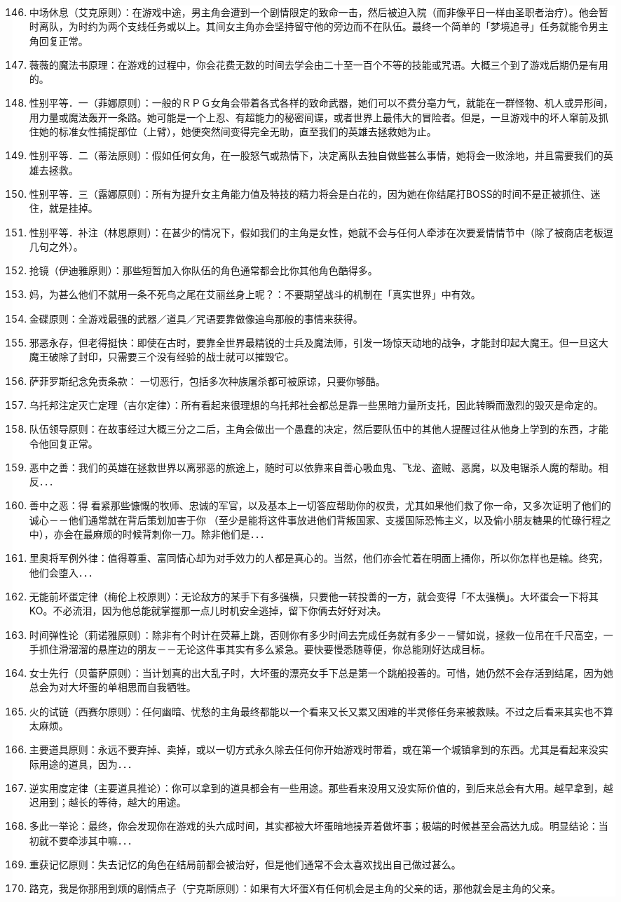 146. 中场休息（艾克原则）：在游戏中途，男主角会遭到一个剧情限定的致命一击，然后被迫入院（而非像平日一样由圣职者治疗）。他会暂时离队，为时约为两个支线任务或以上。其间女主角亦会坚持留守他的旁边而不在队伍。最终一个简单的「梦境追寻」任务就能令男主角回复正常。

147. 薇薇的魔法书原理：在游戏的过程中，你会花费无数的时间去学会由二十至一百个不等的技能或咒语。大概三个到了游戏后期仍是有用的。

148. 性别平等．一（菲娜原则）：一般的ＲＰＧ女角会带着各式各样的致命武器，她们可以不费分亳力气，就能在一群怪物、机人或异形间，用力量或魔法轰开一条路。她可能是一个上忍、有超能力的秘密间谍，或者世界上最伟大的冒险者。但是，一旦游戏中的坏人窜前及抓住她的标准女性捕捉部位（上臂），她便突然间变得完全无助，直至我们的英雄去拯救她为止。

149. 性别平等．二（蒂法原则）：假如任何女角，在一股怒气或热情下，决定离队去独自做些甚么事情，她将会一败涂地，并且需要我们的英雄去拯救。

150. 性别平等．三（露娜原则）：所有为提升女主角能力值及特技的精力将会是白花的，因为她在你结尾打BOSS的时间不是正被抓住、迷住，就是挂掉。

151. 性别平等．补注（林恩原则）：在甚少的情况下，假如我们的主角是女性，她就不会与任何人牵涉在次要爱情情节中（除了被商店老板逗几句之外）。

152. 抢镜（伊迪雅原则）：那些短暂加入你队伍的角色通常都会比你其他角色酷得多。

153. 妈，为甚么他们不就用一条不死鸟之尾在艾丽丝身上呢？：不要期望战斗的机制在「真实世界」中有效。

154. 金碟原则：全游戏最强的武器／道具／咒语要靠做像追鸟那般的事情来获得。

155. 邪恶永存，但老得挺快：即使在古时，要靠全世界最精锐的士兵及魔法师，引发一场惊天动地的战争，才能封印起大魔王。但一旦这大魔王破除了封印，只需要三个没有经验的战士就可以摧毁它。

156. 萨菲罗斯纪念免责条款： 一切恶行，包括多次种族屠杀都可被原谅，只要你够酷。

157. 乌托邦注定灭亡定理（吉尔定律）：所有看起来很理想的乌托邦社会都总是靠一些黑暗力量所支托，因此转瞬而激烈的毁灭是命定的。

158. 队伍领导原则：在故事经过大概三分之二后，主角会做出一个愚蠢的决定，然后要队伍中的其他人提醒过往从他身上学到的东西，才能令他回复正常。

159. 恶中之善：我们的英雄在拯救世界以离邪恶的旅途上，随时可以依靠来自善心吸血鬼、飞龙、盗贼、恶魔，以及电锯杀人魔的帮助。相反．．．

160. 善中之恶：得 看紧那些慷慨的牧师、忠诚的军官，以及基本上一切答应帮助你的权贵，尤其如果他们救了你一命，又多次证明了他们的诚心－－他们通常就在背后策划加害于你 （至少是能将这件事放进他们背叛国家、支援国际恐怖主义，以及偷小朋友糖果的忙碌行程之中），亦会在最麻烦的时候背刺你一刀。除非他们是．．．

161. 里奥将军例外律：值得尊重、富同情心却为对手效力的人都是真心的。当然，他们亦会忙着在明面上捅你，所以你怎样也是输。终究，他们会堕入．．．

162. 无能前坏蛋定律（梅伦上校原则）：无论敌方的某手下有多强横，只要他一转投善的一方，就会变得「不太强横」。大坏蛋会一下将其KO。不必流泪，因为他总能就掌握那一点儿时机安全逃掉，留下你俩去好好对决。

163. 时间弹性论（莉诺雅原则）：除非有个时计在荧幕上跳，否则你有多少时间去完成任务就有多少－－譬如说，拯救一位吊在千尺高空，一手抓住滑溜溜的悬崖边的朋友－－无论这件事其实有多么紧急。要快要慢悉随尊便，你总能刚好达成目标。
164. 女士先行（贝蕾萨原则）：当计划真的出大乱子时，大坏蛋的漂亮女手下总是第一个跳船投善的。可惜，她仍然不会存活到结尾，因为她总会为对大坏蛋的单相思而自我牺牲。

165. 火的试链（西赛尔原则）：任何幽暗、忧愁的主角最终都能以一个看来又长又累又困难的半灵修任务来被救赎。不过之后看来其实也不算太麻烦。

166. 主要道具原则：永远不要弃掉、卖掉，或以一切方式永久除去任何你开始游戏时带着，或在第一个城镇拿到的东西。尤其是看起来没实际用途的道具，因为．．．

167. 逆实用度定律（主要道具推论）：你可以拿到的道具都会有一些用途。那些看来没用又没实际价值的，到后来总会有大用。越早拿到，越迟用到；越长的等待，越大的用途。

168. 多此一举论：最终，你会发现你在游戏的头六成时间，其实都被大坏蛋暗地操弄着做坏事；极端的时候甚至会高达九成。明显结论：当初就不要牵涉其中嘛．．．
169. 重获记忆原则：失去记忆的角色在结局前都会被治好，但是他们通常不会太喜欢找出自己做过甚么。

170. 路克，我是你那用到烦的剧情点子（宁克斯原则）：如果有大坏蛋X有任何机会是主角的父亲的话，那他就会是主角的父亲。

